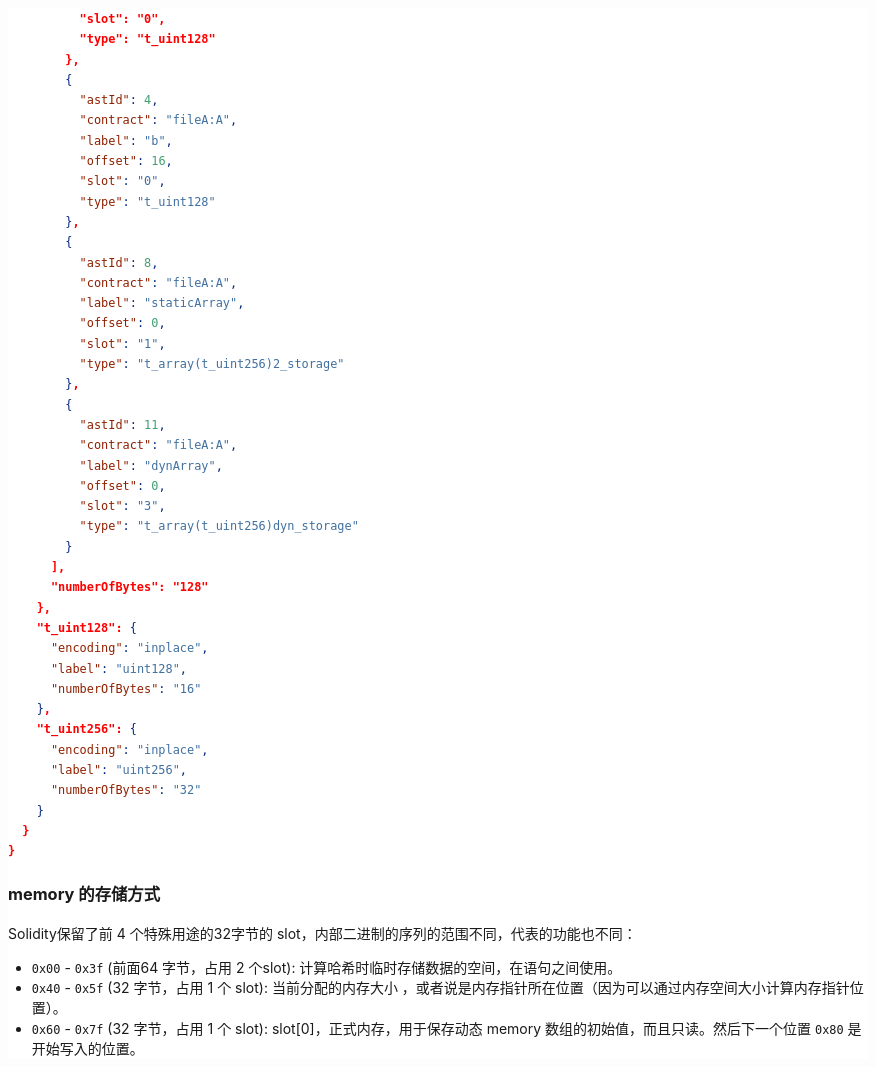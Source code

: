 ```json
          "slot": "0",
          "type": "t_uint128"
        },
        {
          "astId": 4,
          "contract": "fileA:A",
          "label": "b",
          "offset": 16,
          "slot": "0",
          "type": "t_uint128"
        },
        {
          "astId": 8,
          "contract": "fileA:A",
          "label": "staticArray",
          "offset": 0,
          "slot": "1",
          "type": "t_array(t_uint256)2_storage"
        },
        {
          "astId": 11,
          "contract": "fileA:A",
          "label": "dynArray",
          "offset": 0,
          "slot": "3",
          "type": "t_array(t_uint256)dyn_storage"
        }
      ],
      "numberOfBytes": "128"
    },
    "t_uint128": {
      "encoding": "inplace",
      "label": "uint128",
      "numberOfBytes": "16"
    },
    "t_uint256": {
      "encoding": "inplace",
      "label": "uint256",
      "numberOfBytes": "32"
    }
  }
}
```

### memory 的存储方式

Solidity保留了前 4 个特殊用途的32字节的 slot，内部二进制的序列的范围不同，代表的功能也不同：

- `0x00` - `0x3f` (前面64 字节，占用 2 个slot): 计算哈希时临时存储数据的空间，在语句之间使用。
- `0x40` - `0x5f` (32 字节，占用 1 个 slot): 当前分配的内存大小 ，或者说是内存指针所在位置（因为可以通过内存空间大小计算内存指针位置）。
- `0x60` - `0x7f` (32 字节，占用 1 个 slot): slot[0]，正式内存，用于保存动态 memory 数组的初始值，而且只读。然后下一个位置 `0x80` 是开始写入的位置。
